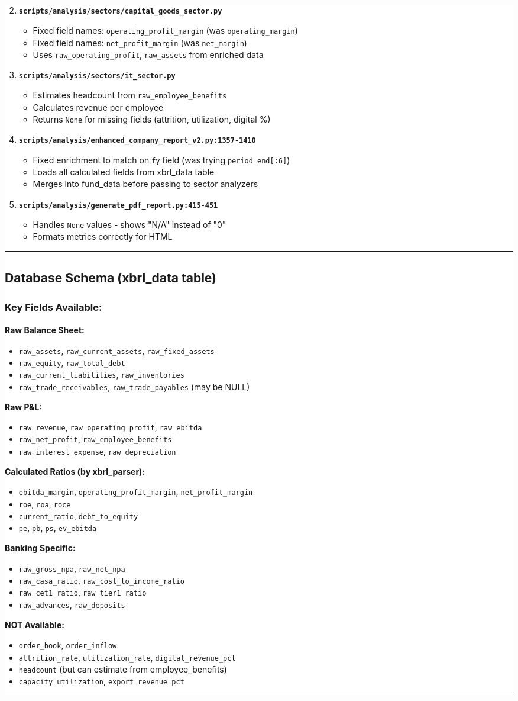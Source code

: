 2. **`scripts/analysis/sectors/capital_goods_sector.py`**
   - Fixed field names: `operating_profit_margin` (was `operating_margin`)
   - Fixed field names: `net_profit_margin` (was `net_margin`)
   - Uses `raw_operating_profit`, `raw_assets` from enriched data

3. **`scripts/analysis/sectors/it_sector.py`**
   - Estimates headcount from `raw_employee_benefits`
   - Calculates revenue per employee
   - Returns `None` for missing fields (attrition, utilization, digital %)

4. **`scripts/analysis/enhanced_company_report_v2.py:1357-1410`**
   - Fixed enrichment to match on `fy` field (was trying `period_end[:6]`)
   - Loads all calculated fields from xbrl_data table
   - Merges into fund_data before passing to sector analyzers

5. **`scripts/analysis/generate_pdf_report.py:415-451`**
   - Handles `None` values - shows "N/A" instead of "0"
   - Formats metrics correctly for HTML

---

## Database Schema (xbrl_data table)

### Key Fields Available:

**Raw Balance Sheet:**
- `raw_assets`, `raw_current_assets`, `raw_fixed_assets`
- `raw_equity`, `raw_total_debt`
- `raw_current_liabilities`, `raw_inventories`
- `raw_trade_receivables`, `raw_trade_payables` (may be NULL)

**Raw P&L:**
- `raw_revenue`, `raw_operating_profit`, `raw_ebitda`
- `raw_net_profit`, `raw_employee_benefits`
- `raw_interest_expense`, `raw_depreciation`

**Calculated Ratios (by xbrl_parser):**
- `ebitda_margin`, `operating_profit_margin`, `net_profit_margin`
- `roe`, `roa`, `roce`
- `current_ratio`, `debt_to_equity`
- `pe`, `pb`, `ps`, `ev_ebitda`

**Banking Specific:**
- `raw_gross_npa`, `raw_net_npa`
- `raw_casa_ratio`, `raw_cost_to_income_ratio`
- `raw_cet1_ratio`, `raw_tier1_ratio`
- `raw_advances`, `raw_deposits`

**NOT Available:**
- `order_book`, `order_inflow`
- `attrition_rate`, `utilization_rate`, `digital_revenue_pct`
- `headcount` (but can estimate from employee_benefits)
- `capacity_utilization`, `export_revenue_pct`

---